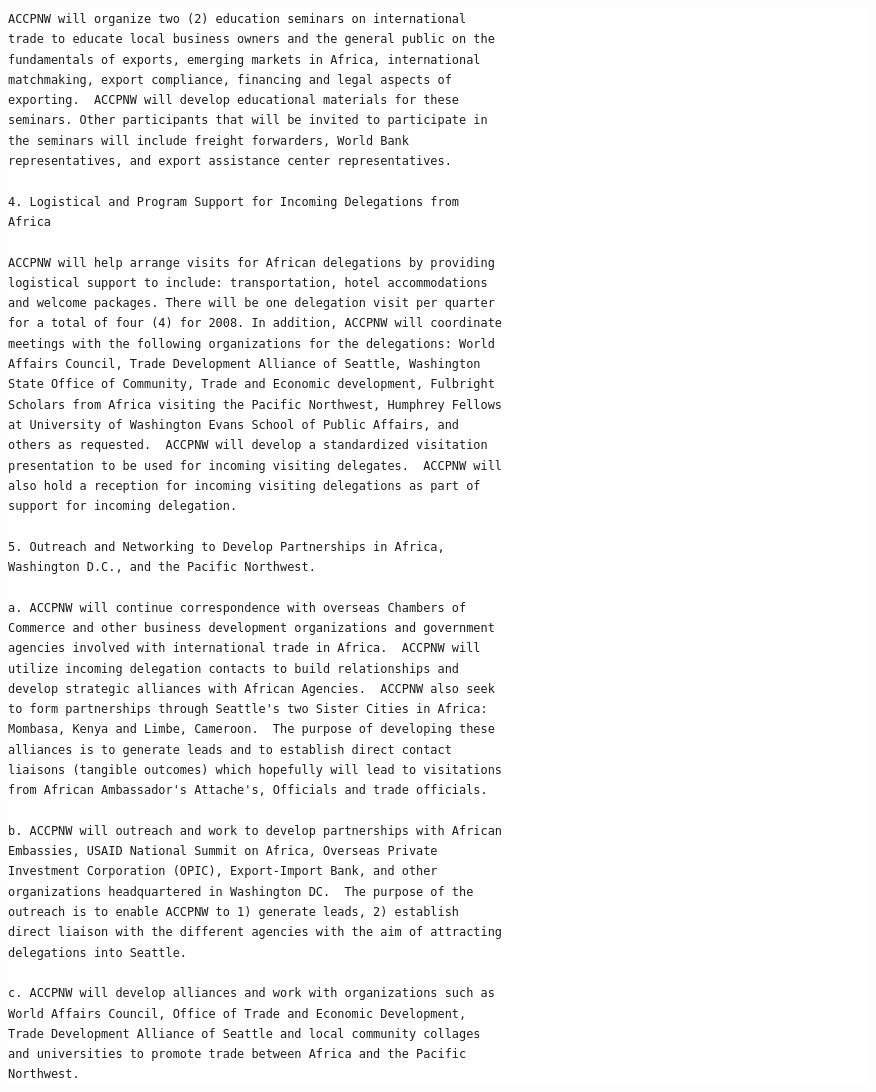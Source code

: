     ACCPNW will organize two (2) education seminars on international  
    trade to educate local business owners and the general public on the  
    fundamentals of exports, emerging markets in Africa, international  
    matchmaking, export compliance, financing and legal aspects of  
    exporting.  ACCPNW will develop educational materials for these  
    seminars. Other participants that will be invited to participate in  
    the seminars will include freight forwarders, World Bank  
    representatives, and export assistance center representatives.  
  
    4. Logistical and Program Support for Incoming Delegations from  
    Africa  
  
    ACCPNW will help arrange visits for African delegations by providing  
    logistical support to include: transportation, hotel accommodations  
    and welcome packages. There will be one delegation visit per quarter  
    for a total of four (4) for 2008. In addition, ACCPNW will coordinate  
    meetings with the following organizations for the delegations: World  
    Affairs Council, Trade Development Alliance of Seattle, Washington  
    State Office of Community, Trade and Economic development, Fulbright  
    Scholars from Africa visiting the Pacific Northwest, Humphrey Fellows  
    at University of Washington Evans School of Public Affairs, and  
    others as requested.  ACCPNW will develop a standardized visitation  
    presentation to be used for incoming visiting delegates.  ACCPNW will  
    also hold a reception for incoming visiting delegations as part of  
    support for incoming delegation.  
  
    5. Outreach and Networking to Develop Partnerships in Africa,  
    Washington D.C., and the Pacific Northwest.  
  
    a. ACCPNW will continue correspondence with overseas Chambers of  
    Commerce and other business development organizations and government  
    agencies involved with international trade in Africa.  ACCPNW will  
    utilize incoming delegation contacts to build relationships and  
    develop strategic alliances with African Agencies.  ACCPNW also seek  
    to form partnerships through Seattle's two Sister Cities in Africa:  
    Mombasa, Kenya and Limbe, Cameroon.  The purpose of developing these  
    alliances is to generate leads and to establish direct contact  
    liaisons (tangible outcomes) which hopefully will lead to visitations  
    from African Ambassador's Attache's, Officials and trade officials.  
  
    b. ACCPNW will outreach and work to develop partnerships with African  
    Embassies, USAID National Summit on Africa, Overseas Private  
    Investment Corporation (OPIC), Export-Import Bank, and other  
    organizations headquartered in Washington DC.  The purpose of the  
    outreach is to enable ACCPNW to 1) generate leads, 2) establish  
    direct liaison with the different agencies with the aim of attracting  
    delegations into Seattle.  
  
    c. ACCPNW will develop alliances and work with organizations such as  
    World Affairs Council, Office of Trade and Economic Development,  
    Trade Development Alliance of Seattle and local community collages  
    and universities to promote trade between Africa and the Pacific  
    Northwest.  
  